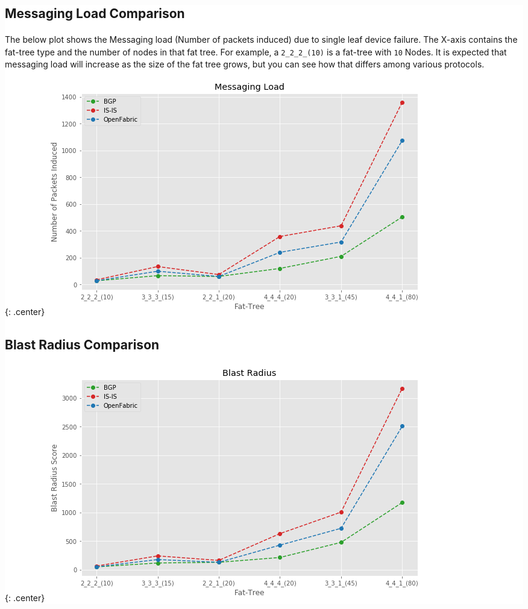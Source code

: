 
## Messaging Load Comparison

The below plot shows the Messaging load (Number of packets induced) due to single leaf device failure. The X-axis contains 
the fat-tree type and the number of nodes in that fat tree. For example, a `2_2_2_(10)` is a fat-tree with `10` Nodes.
It is expected that messaging load will increase as the size of the fat tree grows, but you can see how that differs among 
various protocols.

{: .center}
![Messaging Load](/images/post18/msg_load.png "Messaging Load")

## Blast Radius Comparison

{: .center}
![Blast Radius](/images/post18/blast_radius.png "Blast Radius")
